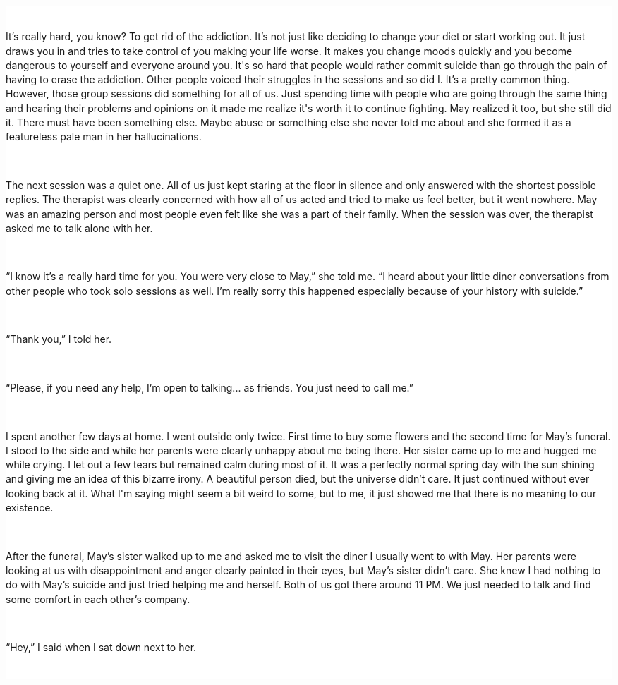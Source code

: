 &#x200B;

It’s really hard, you know? To get rid of the addiction. It’s not just like deciding to change your diet or start working out. It just draws you in and tries to take control of you making your life worse. It makes you change moods quickly and you become dangerous to yourself and everyone around you. It's so hard that people would rather commit suicide than go through the pain of having to erase the addiction. Other people voiced their struggles in the sessions and so did I. It’s a pretty common thing. However, those group sessions did something for all of us. Just spending time with people who are going through the same thing and hearing their problems and opinions on it made me realize it's worth it to continue fighting. May realized it too, but she still did it. There must have been something else. Maybe abuse or something else she never told me about and she formed it as a featureless pale man in her hallucinations. 

&#x200B;

The next session was a quiet one. All of us just kept staring at the floor in silence and only answered with the shortest possible replies. The therapist was clearly concerned with how all of us acted and tried to make us feel better, but it went nowhere. May was an amazing person and most people even felt like she was a part of their family. When the session was over, the therapist asked me to talk alone with her. 

&#x200B;

“I know it’s a really hard time for you. You were very close to May,” she told me. “I heard about your little diner conversations from other people who took solo sessions as well. I’m really sorry this happened especially because of your history with suicide.” 

&#x200B;

“Thank you,” I told her. 

&#x200B;

“Please, if you need any help, I’m open to talking... as friends. You just need to call me.” 

&#x200B;

I spent another few days at home. I went outside only twice. First time to buy some flowers and the second time for May’s funeral. I stood to the side and while her parents were clearly unhappy about me being there. Her sister came up to me and hugged me while crying. I let out a few tears but remained calm during most of it. It was a perfectly normal spring day with the sun shining and giving me an idea of this bizarre irony. A beautiful person died, but the universe didn’t care. It just continued without ever looking back at it. What I'm saying might seem a bit weird to some, but to me, it just showed me that there is no meaning to our existence. 

&#x200B;

After the funeral, May’s sister walked up to me and asked me to visit the diner I usually went to with May. Her parents were looking at us with disappointment and anger clearly painted in their eyes, but May’s sister didn’t care. She knew I had nothing to do with May’s suicide and just tried helping me and herself. Both of us got there around 11 PM. We just needed to talk and find some comfort in each other’s company. 

&#x200B;

“Hey,” I said when I sat down next to her. 

&#x200B;
